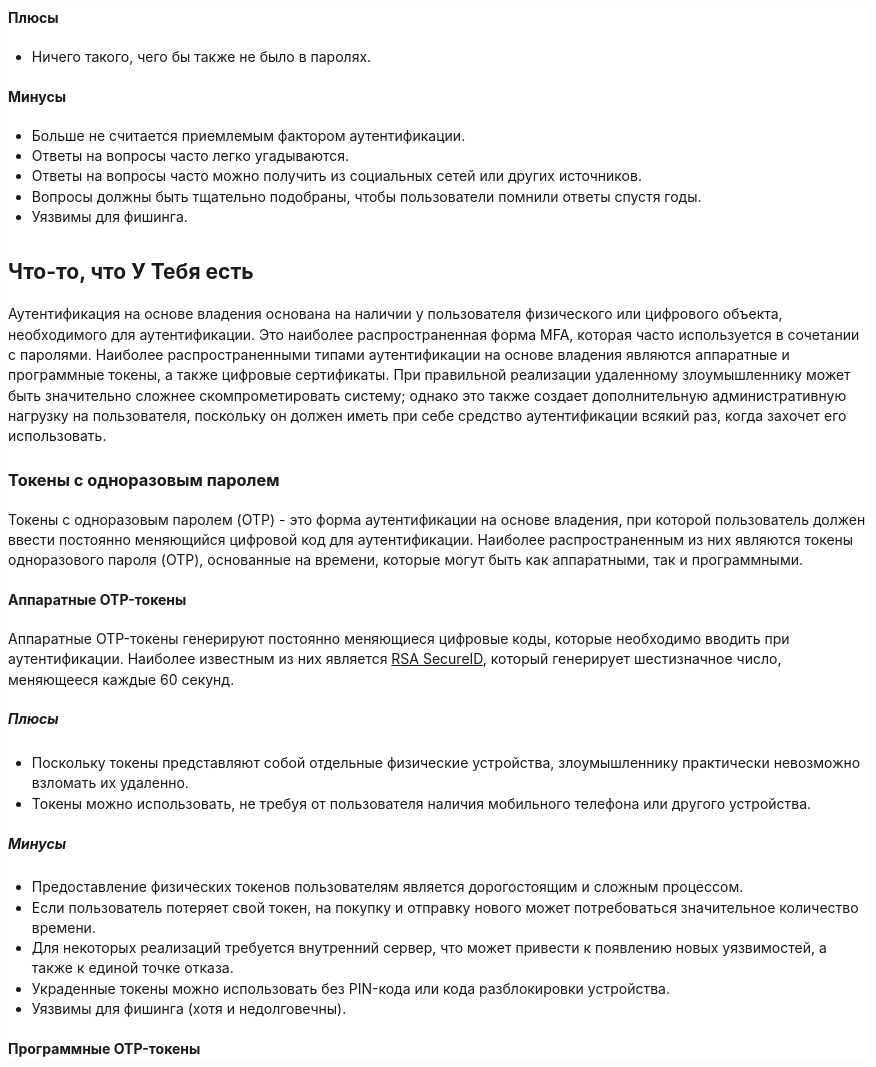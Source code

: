 #### Плюсы

- Ничего такого, чего бы также не было в паролях.

#### Минусы

- Больше не считается приемлемым фактором аутентификации.
- Ответы на вопросы часто легко угадываются.
- Ответы на вопросы часто можно получить из социальных сетей или других источников.
- Вопросы должны быть тщательно подобраны, чтобы пользователи помнили ответы спустя годы.
- Уязвимы для фишинга.

## Что-то, что У Тебя есть

Аутентификация на основе владения основана на наличии у пользователя физического или цифрового объекта, необходимого для аутентификации. Это наиболее распространенная форма MFA, которая часто используется в сочетании с паролями. Наиболее распространенными типами аутентификации на основе владения являются аппаратные и программные токены, а также цифровые сертификаты. При правильной реализации удаленному злоумышленнику может быть значительно сложнее скомпрометировать систему; однако это также создает дополнительную административную нагрузку на пользователя, поскольку он должен иметь при себе средство аутентификации всякий раз, когда захочет его использовать.

### Токены с одноразовым паролем

Токены с одноразовым паролем (OTP) - это форма аутентификации на основе владения, при которой пользователь должен ввести постоянно меняющийся цифровой код для аутентификации. Наиболее распространенным из них являются токены одноразового пароля (OTP), основанные на времени, которые могут быть как аппаратными, так и программными.

#### Аппаратные OTP-токены

Аппаратные OTP-токены генерируют постоянно меняющиеся цифровые коды, которые необходимо вводить при аутентификации. Наиболее известным из них является [RSA SecureID](https://en.wikipedia.org/wiki/RSA_SecurID), который генерирует шестизначное число, меняющееся каждые 60 секунд.

##### Плюсы

- Поскольку токены представляют собой отдельные физические устройства, злоумышленнику практически невозможно взломать их удаленно.
- Токены можно использовать, не требуя от пользователя наличия мобильного телефона или другого устройства.

##### Минусы

- Предоставление физических токенов пользователям является дорогостоящим и сложным процессом.
- Если пользователь потеряет свой токен, на покупку и отправку нового может потребоваться значительное количество времени.
- Для некоторых реализаций требуется внутренний сервер, что может привести к появлению новых уязвимостей, а также к единой точке отказа.
- Украденные токены можно использовать без PIN-кода или кода разблокировки устройства.
- Уязвимы для фишинга (хотя и недолговечны).

#### Программные OTP-токены
